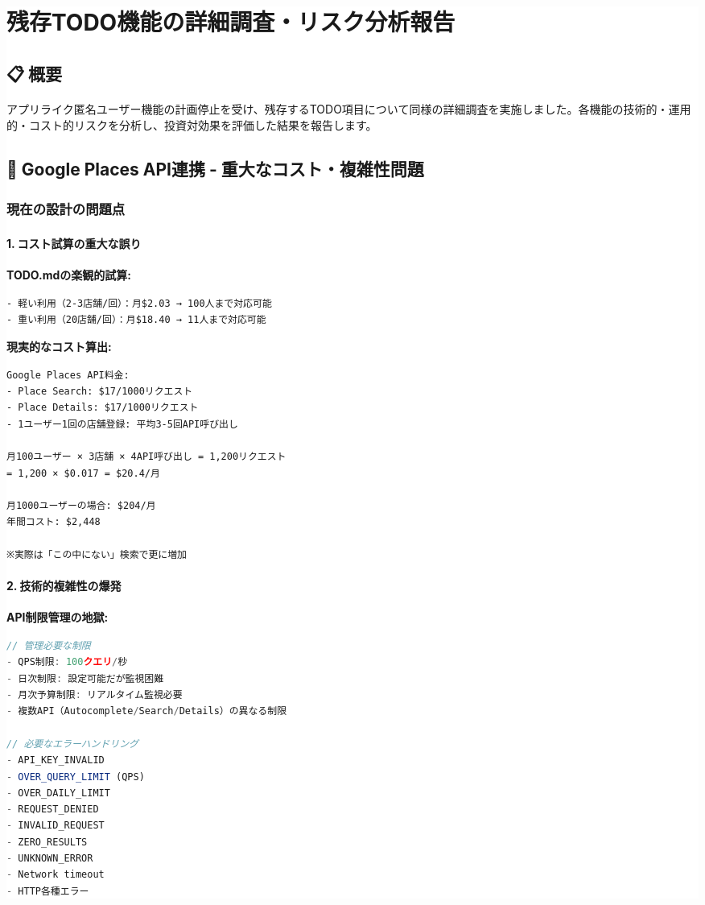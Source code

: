 # 残存TODO機能の詳細調査・リスク分析報告

## 📋 概要

アプリライク匿名ユーザー機能の計画停止を受け、残存するTODO項目について同様の詳細調査を実施しました。各機能の技術的・運用的・コスト的リスクを分析し、投資対効果を評価した結果を報告します。

## 🚨 Google Places API連携 - 重大なコスト・複雑性問題

### 現在の設計の問題点

#### **1. コスト試算の重大な誤り**

**TODO.mdの楽観的試算:**
```
- 軽い利用（2-3店舗/回）：月$2.03 → 100人まで対応可能
- 重い利用（20店舗/回）：月$18.40 → 11人まで対応可能
```

**現実的なコスト算出:**
```
Google Places API料金:
- Place Search: $17/1000リクエスト
- Place Details: $17/1000リクエスト
- 1ユーザー1回の店舗登録: 平均3-5回API呼び出し

月100ユーザー × 3店舗 × 4API呼び出し = 1,200リクエスト
= 1,200 × $0.017 = $20.4/月

月1000ユーザーの場合: $204/月
年間コスト: $2,448

※実際は「この中にない」検索で更に増加
```

#### **2. 技術的複雑性の爆発**

**API制限管理の地獄:**
```javascript
// 管理必要な制限
- QPS制限: 100クエリ/秒
- 日次制限: 設定可能だが監視困難
- 月次予算制限: リアルタイム監視必要
- 複数API（Autocomplete/Search/Details）の異なる制限

// 必要なエラーハンドリング
- API_KEY_INVALID
- OVER_QUERY_LIMIT (QPS)
- OVER_DAILY_LIMIT
- REQUEST_DENIED
- INVALID_REQUEST
- ZERO_RESULTS
- UNKNOWN_ERROR
- Network timeout
- HTTP各種エラー
```
